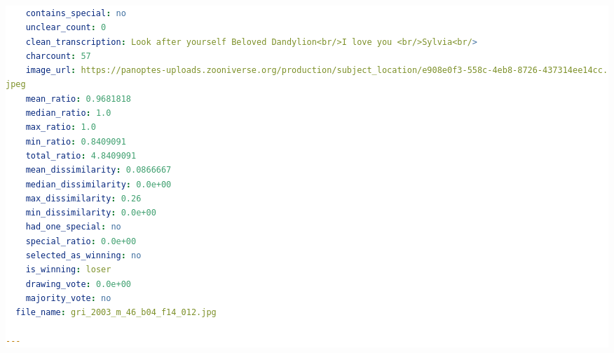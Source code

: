 ```yaml
    contains_special: no
    unclear_count: 0
    clean_transcription: Look after yourself Beloved Dandylion<br/>I love you <br/>Sylvia<br/>
    charcount: 57
    image_url: https://panoptes-uploads.zooniverse.org/production/subject_location/e908e0f3-558c-4eb8-8726-437314ee14cc.jpeg
    mean_ratio: 0.9681818
    median_ratio: 1.0
    max_ratio: 1.0
    min_ratio: 0.8409091
    total_ratio: 4.8409091
    mean_dissimilarity: 0.0866667
    median_dissimilarity: 0.0e+00
    max_dissimilarity: 0.26
    min_dissimilarity: 0.0e+00
    had_one_special: no
    special_ratio: 0.0e+00
    selected_as_winning: no
    is_winning: loser
    drawing_vote: 0.0e+00
    majority_vote: no
  file_name: gri_2003_m_46_b04_f14_012.jpg

---
```

